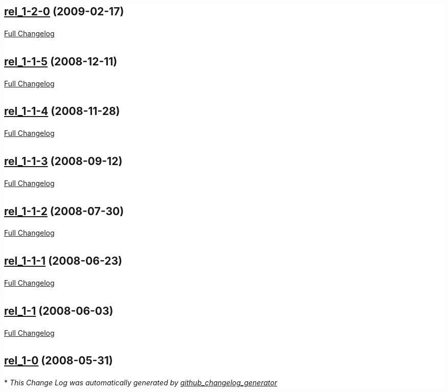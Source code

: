 ## [rel_1-2-0](https://github.com/thoughtbot/factory_girl/tree/rel_1-2-0) (2009-02-17)

[Full Changelog](https://github.com/thoughtbot/factory_girl/compare/rel_1-1-5...rel_1-2-0)

## [rel_1-1-5](https://github.com/thoughtbot/factory_girl/tree/rel_1-1-5) (2008-12-11)

[Full Changelog](https://github.com/thoughtbot/factory_girl/compare/rel_1-1-4...rel_1-1-5)

## [rel_1-1-4](https://github.com/thoughtbot/factory_girl/tree/rel_1-1-4) (2008-11-28)

[Full Changelog](https://github.com/thoughtbot/factory_girl/compare/rel_1-1-3...rel_1-1-4)

## [rel_1-1-3](https://github.com/thoughtbot/factory_girl/tree/rel_1-1-3) (2008-09-12)

[Full Changelog](https://github.com/thoughtbot/factory_girl/compare/rel_1-1-2...rel_1-1-3)

## [rel_1-1-2](https://github.com/thoughtbot/factory_girl/tree/rel_1-1-2) (2008-07-30)

[Full Changelog](https://github.com/thoughtbot/factory_girl/compare/rel_1-1-1...rel_1-1-2)

## [rel_1-1-1](https://github.com/thoughtbot/factory_girl/tree/rel_1-1-1) (2008-06-23)

[Full Changelog](https://github.com/thoughtbot/factory_girl/compare/rel_1-1...rel_1-1-1)

## [rel_1-1](https://github.com/thoughtbot/factory_girl/tree/rel_1-1) (2008-06-03)

[Full Changelog](https://github.com/thoughtbot/factory_girl/compare/rel_1-0...rel_1-1)

## [rel_1-0](https://github.com/thoughtbot/factory_girl/tree/rel_1-0) (2008-05-31)



\* *This Change Log was automatically generated by [github_changelog_generator](https://github.com/skywinder/Github-Changelog-Generator)*